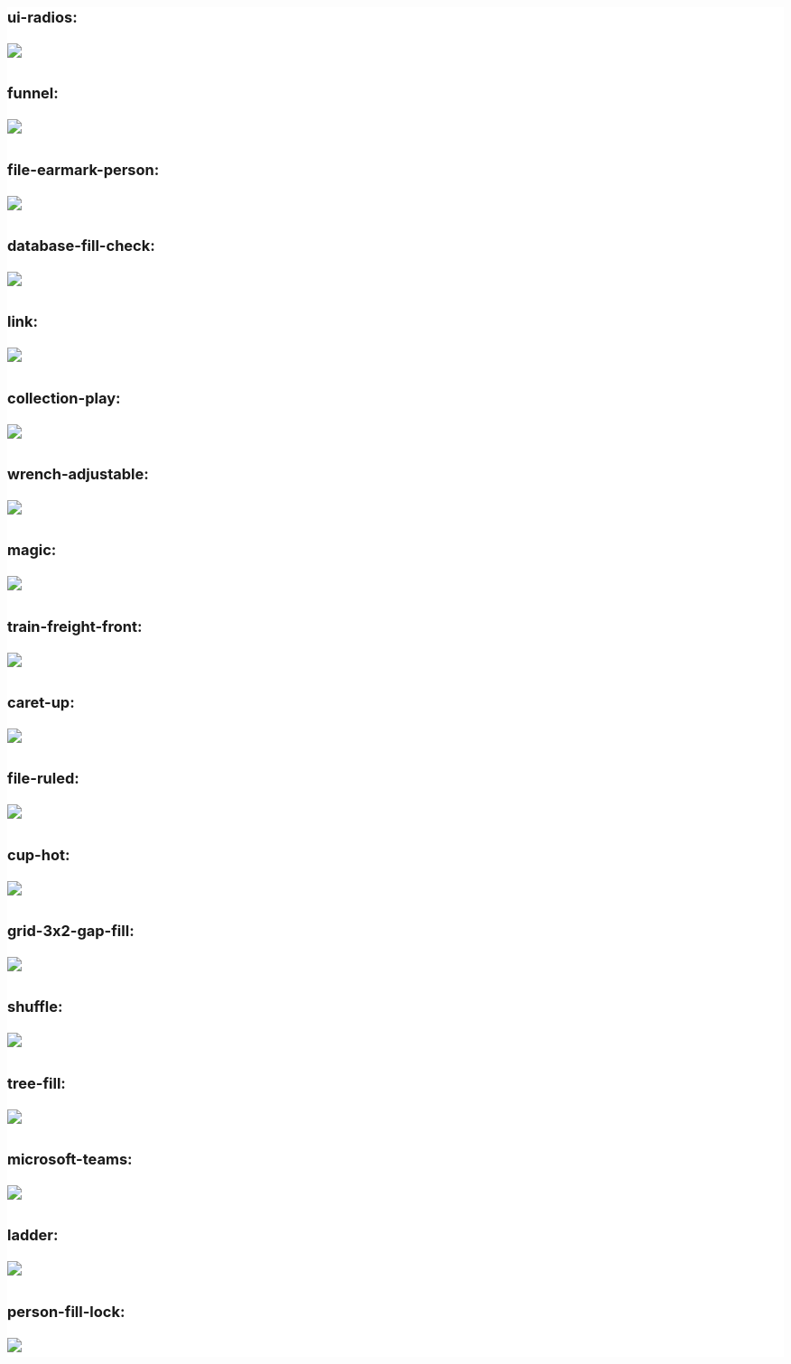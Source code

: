 <h3>ui-radios:</h3>
<img width="128" src="https://icon.librelearn.eu.org/ui-radios/128.webp">
<br>
<h3>funnel:</h3>
<img width="128" src="https://icon.librelearn.eu.org/funnel/128.webp">
<br>
<h3>file-earmark-person:</h3>
<img width="128" src="https://icon.librelearn.eu.org/file-earmark-person/128.webp">
<br>
<h3>database-fill-check:</h3>
<img width="128" src="https://icon.librelearn.eu.org/database-fill-check/128.webp">
<br>
<h3>link:</h3>
<img width="128" src="https://icon.librelearn.eu.org/link/128.webp">
<br>
<h3>collection-play:</h3>
<img width="128" src="https://icon.librelearn.eu.org/collection-play/128.webp">
<br>
<h3>wrench-adjustable:</h3>
<img width="128" src="https://icon.librelearn.eu.org/wrench-adjustable/128.webp">
<br>
<h3>magic:</h3>
<img width="128" src="https://icon.librelearn.eu.org/magic/128.webp">
<br>
<h3>train-freight-front:</h3>
<img width="128" src="https://icon.librelearn.eu.org/train-freight-front/128.webp">
<br>
<h3>caret-up:</h3>
<img width="128" src="https://icon.librelearn.eu.org/caret-up/128.webp">
<br>
<h3>file-ruled:</h3>
<img width="128" src="https://icon.librelearn.eu.org/file-ruled/128.webp">
<br>
<h3>cup-hot:</h3>
<img width="128" src="https://icon.librelearn.eu.org/cup-hot/128.webp">
<br>
<h3>grid-3x2-gap-fill:</h3>
<img width="128" src="https://icon.librelearn.eu.org/grid-3x2-gap-fill/128.webp">
<br>
<h3>shuffle:</h3>
<img width="128" src="https://icon.librelearn.eu.org/shuffle/128.webp">
<br>
<h3>tree-fill:</h3>
<img width="128" src="https://icon.librelearn.eu.org/tree-fill/128.webp">
<br>
<h3>microsoft-teams:</h3>
<img width="128" src="https://icon.librelearn.eu.org/microsoft-teams/128.webp">
<br>
<h3>ladder:</h3>
<img width="128" src="https://icon.librelearn.eu.org/ladder/128.webp">
<br>
<h3>person-fill-lock:</h3>
<img width="128" src="https://icon.librelearn.eu.org/person-fill-lock/128.webp">